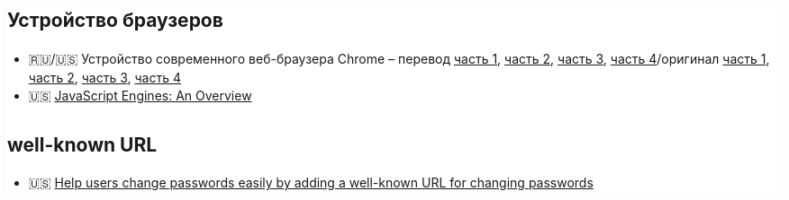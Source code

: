 ## Устройство браузеров

* 🇷🇺/🇺🇸 Устройство современного веб-браузера Chrome – перевод [часть 1](https://habr.com/ru/post/526696/), [часть 2](https://habr.com/ru/post/529248/), [часть 3](https://habr.com/ru/post/529252/), [часть 4](https://habr.com/ru/post/529258/)/оригинал [часть 1](https://developers.google.com/web/updates/2018/09/inside-browser-part1), [часть 2](https://developers.google.com/web/updates/2018/09/inside-browser-part2), [часть 3](https://developers.google.com/web/updates/2018/09/inside-browser-part3), [часть 4](https://developers.google.com/web/updates/2018/09/inside-browser-part4)
* 🇺🇸 [JavaScript Engines: An Overview](https://blog.bitsrc.io/javascript-engines-an-overview-2162bffa1187)

## well-known URL

* 🇺🇸 [Help users change passwords easily by adding a well-known URL for changing passwords](https://web.dev/change-password-url/)
